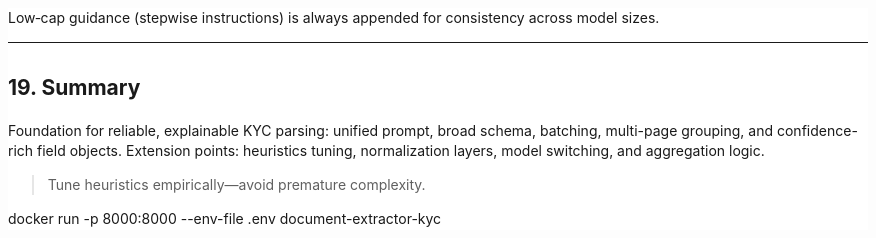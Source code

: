 Low‑cap guidance (stepwise instructions) is always appended for consistency across model sizes.

---
## 19. Summary

Foundation for reliable, explainable KYC parsing: unified prompt, broad schema, batching, multi-page grouping, and confidence-rich field objects. Extension points: heuristics tuning, normalization layers, model switching, and aggregation logic.

> Tune heuristics empirically—avoid premature complexity.

docker run -p 8000:8000 --env-file .env document-extractor-kyc